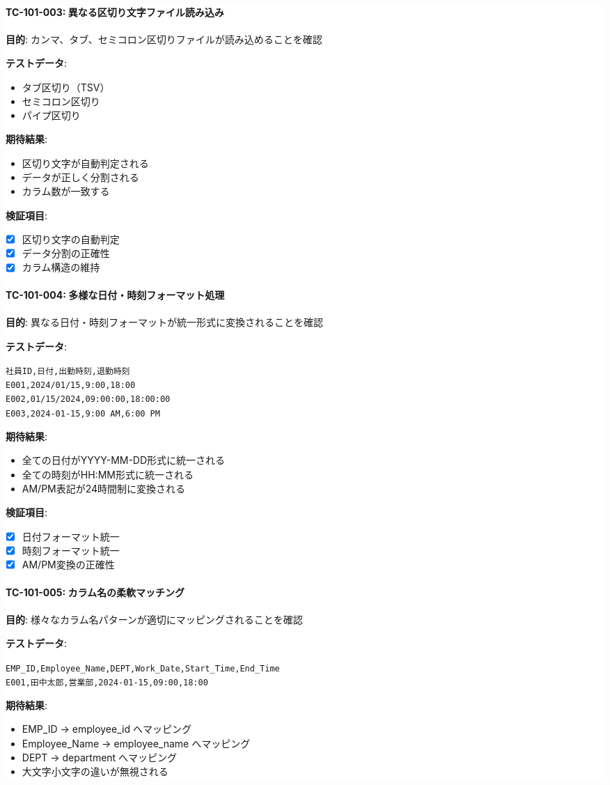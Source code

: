 #### TC-101-003: 異なる区切り文字ファイル読み込み

**目的**: カンマ、タブ、セミコロン区切りファイルが読み込めることを確認

**テストデータ**:
- タブ区切り（TSV）
- セミコロン区切り
- パイプ区切り

**期待結果**:
- 区切り文字が自動判定される
- データが正しく分割される
- カラム数が一致する

**検証項目**:
- [x] 区切り文字の自動判定
- [x] データ分割の正確性
- [x] カラム構造の維持

#### TC-101-004: 多様な日付・時刻フォーマット処理

**目的**: 異なる日付・時刻フォーマットが統一形式に変換されることを確認

**テストデータ**:
```csv
社員ID,日付,出勤時刻,退勤時刻
E001,2024/01/15,9:00,18:00
E002,01/15/2024,09:00:00,18:00:00
E003,2024-01-15,9:00 AM,6:00 PM
```

**期待結果**:
- 全ての日付がYYYY-MM-DD形式に統一される
- 全ての時刻がHH:MM形式に統一される
- AM/PM表記が24時間制に変換される

**検証項目**:
- [x] 日付フォーマット統一
- [x] 時刻フォーマット統一
- [x] AM/PM変換の正確性

#### TC-101-005: カラム名の柔軟マッチング

**目的**: 様々なカラム名パターンが適切にマッピングされることを確認

**テストデータ**:
```csv
EMP_ID,Employee_Name,DEPT,Work_Date,Start_Time,End_Time
E001,田中太郎,営業部,2024-01-15,09:00,18:00
```

**期待結果**:
- EMP_ID → employee_id へマッピング
- Employee_Name → employee_name へマッピング
- DEPT → department へマッピング
- 大文字小文字の違いが無視される
